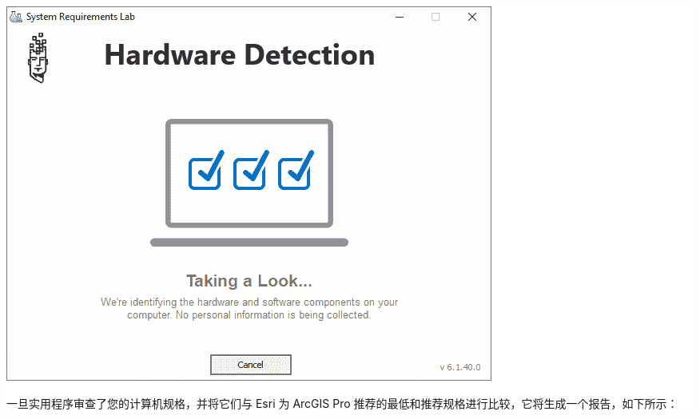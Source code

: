 ![](img/c694601e-3d83-468c-9918-df9e1bf91032.png)

一旦实用程序审查了您的计算机规格，并将它们与 Esri 为 ArcGIS Pro 推荐的最低和推荐规格进行比较，它将生成一个报告，如下所示：
